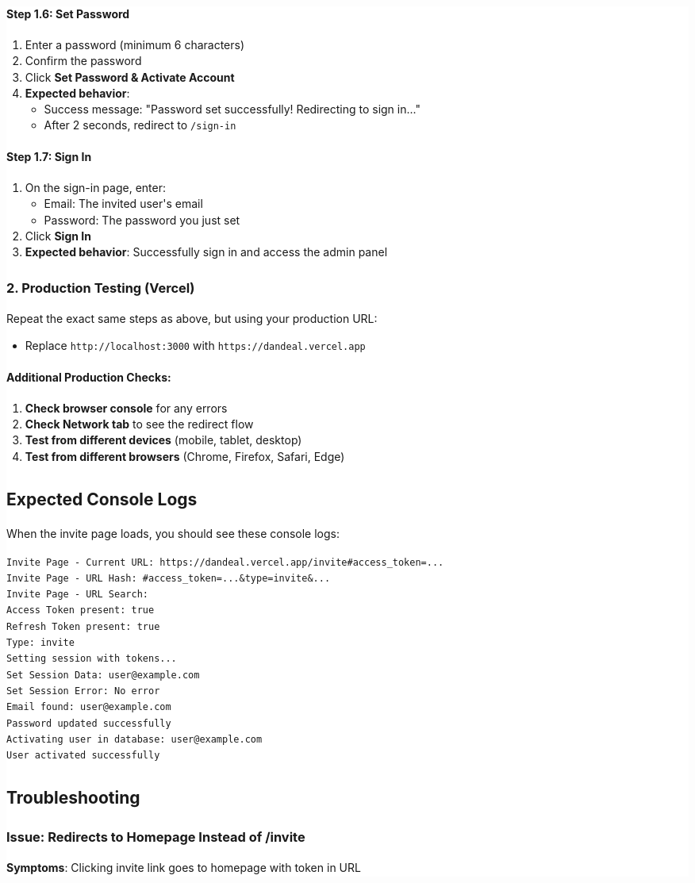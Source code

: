 #### Step 1.6: Set Password
1. Enter a password (minimum 6 characters)
2. Confirm the password
3. Click **Set Password & Activate Account**
4. **Expected behavior**:
   - Success message: "Password set successfully! Redirecting to sign in..."
   - After 2 seconds, redirect to `/sign-in`

#### Step 1.7: Sign In
1. On the sign-in page, enter:
   - Email: The invited user's email
   - Password: The password you just set
2. Click **Sign In**
3. **Expected behavior**: Successfully sign in and access the admin panel

### 2. Production Testing (Vercel)

Repeat the exact same steps as above, but using your production URL:
- Replace `http://localhost:3000` with `https://dandeal.vercel.app`

#### Additional Production Checks:
1. **Check browser console** for any errors
2. **Check Network tab** to see the redirect flow
3. **Test from different devices** (mobile, tablet, desktop)
4. **Test from different browsers** (Chrome, Firefox, Safari, Edge)

## Expected Console Logs

When the invite page loads, you should see these console logs:

```
Invite Page - Current URL: https://dandeal.vercel.app/invite#access_token=...
Invite Page - URL Hash: #access_token=...&type=invite&...
Invite Page - URL Search: 
Access Token present: true
Refresh Token present: true
Type: invite
Setting session with tokens...
Set Session Data: user@example.com
Set Session Error: No error
Email found: user@example.com
Password updated successfully
Activating user in database: user@example.com
User activated successfully
```

## Troubleshooting

### Issue: Redirects to Homepage Instead of /invite

**Symptoms**: Clicking invite link goes to homepage with token in URL
